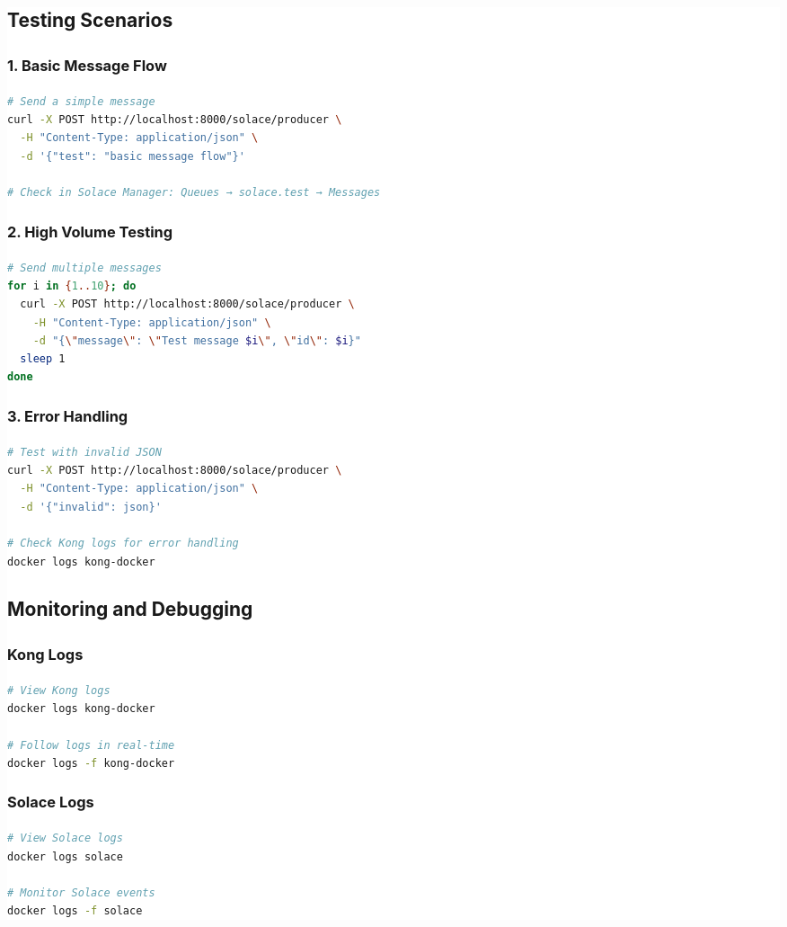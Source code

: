## Testing Scenarios

### 1. Basic Message Flow

```bash
# Send a simple message
curl -X POST http://localhost:8000/solace/producer \
  -H "Content-Type: application/json" \
  -d '{"test": "basic message flow"}'

# Check in Solace Manager: Queues → solace.test → Messages
```

### 2. High Volume Testing

```bash
# Send multiple messages
for i in {1..10}; do
  curl -X POST http://localhost:8000/solace/producer \
    -H "Content-Type: application/json" \
    -d "{\"message\": \"Test message $i\", \"id\": $i}"
  sleep 1
done
```

### 3. Error Handling

```bash
# Test with invalid JSON
curl -X POST http://localhost:8000/solace/producer \
  -H "Content-Type: application/json" \
  -d '{"invalid": json}'

# Check Kong logs for error handling
docker logs kong-docker
```

## Monitoring and Debugging

### Kong Logs

```bash
# View Kong logs
docker logs kong-docker

# Follow logs in real-time
docker logs -f kong-docker
```

### Solace Logs

```bash
# View Solace logs
docker logs solace

# Monitor Solace events
docker logs -f solace
```
